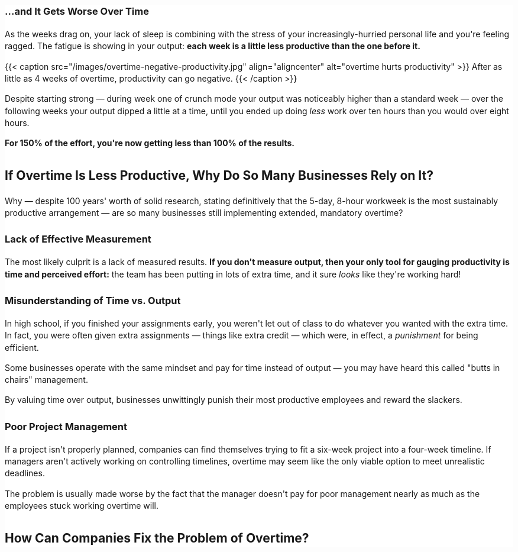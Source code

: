 ### ...and It Gets Worse Over Time

As the weeks drag on, your lack of sleep is combining with the stress of your increasingly-hurried personal life and you're feeling ragged. The fatigue is showing in your output: **each week is a little less productive than the one before it.**

{{< caption src="/images/overtime-negative-productivity.jpg"
            align="aligncenter"
            alt="overtime hurts productivity" >}}
  After as little as 4 weeks of overtime, productivity can go negative.
{{< /caption >}}

Despite starting strong — during week one of crunch mode your output was noticeably higher than a standard week — over the following weeks your output dipped a little at a time, until you ended up doing *less* work over ten hours than you would over eight hours.

**For 150% of the effort, you're now getting less than 100% of the results.**

## If Overtime Is Less Productive, Why Do So Many Businesses Rely on It?

Why — despite 100 years' worth of solid research, stating definitively that the 5-day, 8-hour workweek is the most sustainably productive arrangement — are so many businesses still implementing extended, mandatory overtime?

### Lack of Effective Measurement

The most likely culprit is a lack of measured results. **If you don't measure output, then your only tool for gauging productivity is time and perceived effort:** the team has been putting in lots of extra time, and it sure *looks* like they're working hard!

### Misunderstanding of Time vs. Output

In high school, if you finished your assignments early, you weren't let out of class to do whatever you wanted with the extra time. In fact, you were often given extra assignments — things like extra credit — which were, in effect, a *punishment* for being efficient.

Some businesses operate with the same mindset and pay for time instead of output — you may have heard this called "butts in chairs" management.

By valuing time over output, businesses unwittingly punish their most productive employees and reward the slackers.

### Poor Project Management

If a project isn't properly planned, companies can find themselves trying to fit a six-week project into a four-week timeline. If managers aren't actively working on controlling timelines, overtime may seem like the only viable option to meet unrealistic deadlines.

The problem is usually made worse by the fact that the manager doesn't pay for poor management nearly as much as the employees stuck working overtime will.

## How Can Companies Fix the Problem of Overtime?
